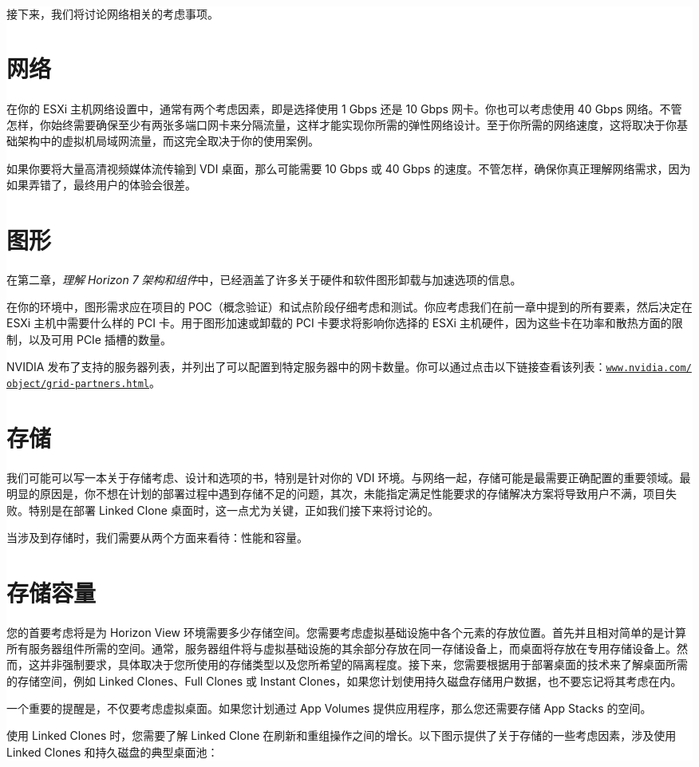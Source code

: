 接下来，我们将讨论网络相关的考虑事项。

# 网络

在你的 ESXi 主机网络设置中，通常有两个考虑因素，即是选择使用 1 Gbps 还是 10 Gbps 网卡。你也可以考虑使用 40 Gbps 网络。不管怎样，你始终需要确保至少有两张多端口网卡来分隔流量，这样才能实现你所需的弹性网络设计。至于你所需的网络速度，这将取决于你基础架构中的虚拟机局域网流量，而这完全取决于你的使用案例。

如果你要将大量高清视频媒体流传输到 VDI 桌面，那么可能需要 10 Gbps 或 40 Gbps 的速度。不管怎样，确保你真正理解网络需求，因为如果弄错了，最终用户的体验会很差。

# 图形

在第二章，*理解 Horizon 7 架构和组件*中，已经涵盖了许多关于硬件和软件图形卸载与加速选项的信息。

在你的环境中，图形需求应在项目的 POC（概念验证）和试点阶段仔细考虑和测试。你应考虑我们在前一章中提到的所有要素，然后决定在 ESXi 主机中需要什么样的 PCI 卡。用于图形加速或卸载的 PCI 卡要求将影响你选择的 ESXi 主机硬件，因为这些卡在功率和散热方面的限制，以及可用 PCIe 插槽的数量。

NVIDIA 发布了支持的服务器列表，并列出了可以配置到特定服务器中的网卡数量。你可以通过点击以下链接查看该列表：[`www.nvidia.com/object/grid-partners.html`](http://www.nvidia.com/object/grid-partners.html)。

# 存储

我们可能可以写一本关于存储考虑、设计和选项的书，特别是针对你的 VDI 环境。与网络一起，存储可能是最需要正确配置的重要领域。最明显的原因是，你不想在计划的部署过程中遇到存储不足的问题，其次，未能指定满足性能要求的存储解决方案将导致用户不满，项目失败。特别是在部署 Linked Clone 桌面时，这一点尤为关键，正如我们接下来将讨论的。

当涉及到存储时，我们需要从两个方面来看待：性能和容量。

# 存储容量

您的首要考虑将是为 Horizon View 环境需要多少存储空间。您需要考虑虚拟基础设施中各个元素的存放位置。首先并且相对简单的是计算所有服务器组件所需的空间。通常，服务器组件将与虚拟基础设施的其余部分存放在同一存储设备上，而桌面将存放在专用存储设备上。然而，这并非强制要求，具体取决于您所使用的存储类型以及您所希望的隔离程度。接下来，您需要根据用于部署桌面的技术来了解桌面所需的存储空间，例如 Linked Clones、Full Clones 或 Instant Clones，如果您计划使用持久磁盘存储用户数据，也不要忘记将其考虑在内。

一个重要的提醒是，不仅要考虑虚拟桌面。如果您计划通过 App Volumes 提供应用程序，那么您还需要存储 App Stacks 的空间。

使用 Linked Clones 时，您需要了解 Linked Clone 在刷新和重组操作之间的增长。以下图示提供了关于存储的一些考虑因素，涉及使用 Linked Clones 和持久磁盘的典型桌面池：
